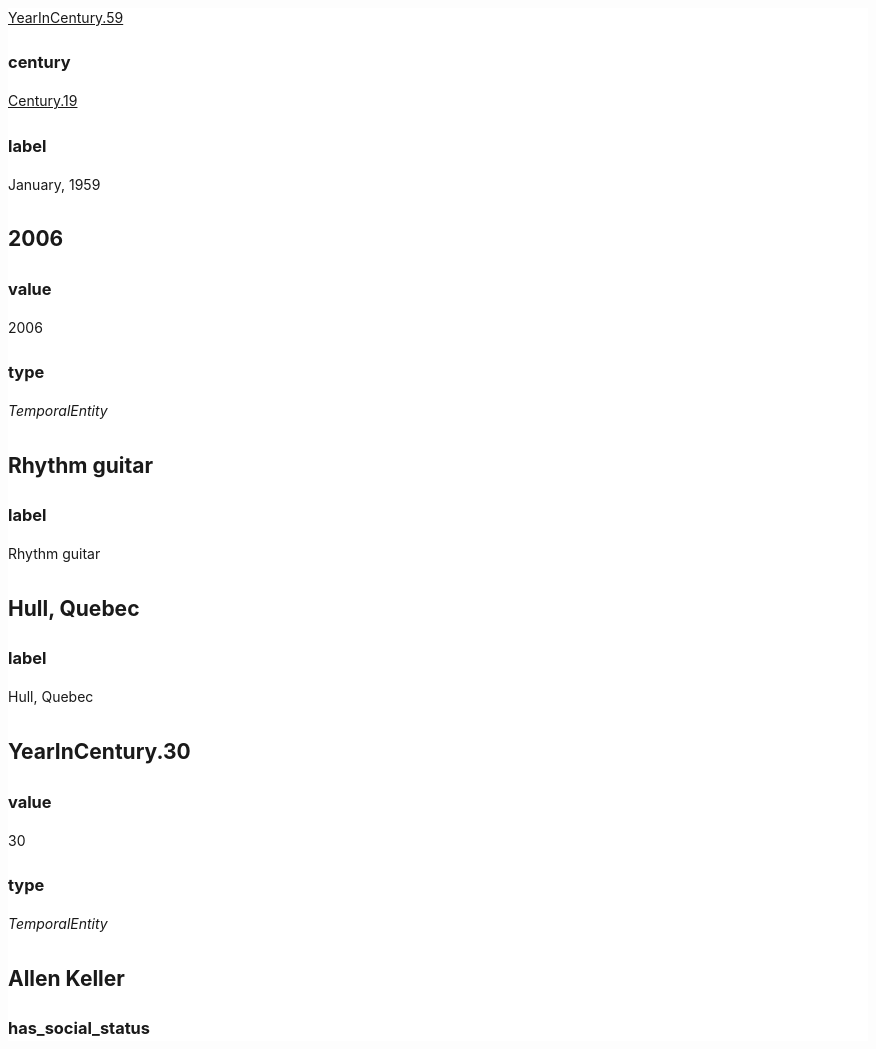 [YearInCentury.59](#YearInCentury.59)

### century


[Century.19](#Century.19)

### label


January, 1959

## 2006

### value


2006

### type


*TemporalEntity*

## Rhythm guitar

### label


Rhythm guitar

## Hull, Quebec

### label


Hull, Quebec

## YearInCentury.30

### value


30

### type


*TemporalEntity*

## Allen Keller

### has_social_status
